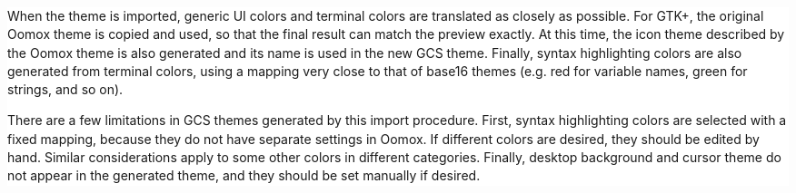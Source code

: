 When the theme is imported, generic UI colors and terminal colors are translated as closely as possible. For GTK+, the original Oomox theme is copied and used, so that the final result can match the preview exactly. At this time, the icon theme described by the Oomox theme is also generated and its name is used in the new GCS theme.
Finally, syntax highlighting colors are also generated from terminal colors, using a mapping very close to that of base16 themes (e.g. red for variable names, green for strings, and so on).

There are a few limitations in GCS themes generated by this import procedure. First, syntax highlighting colors are selected with a fixed mapping, because they do not have separate settings in Oomox. If different colors are desired, they should be edited by hand. Similar considerations apply to some other colors in different categories. Finally, desktop background and cursor theme do not appear in the generated theme, and they should be set manually if desired.
